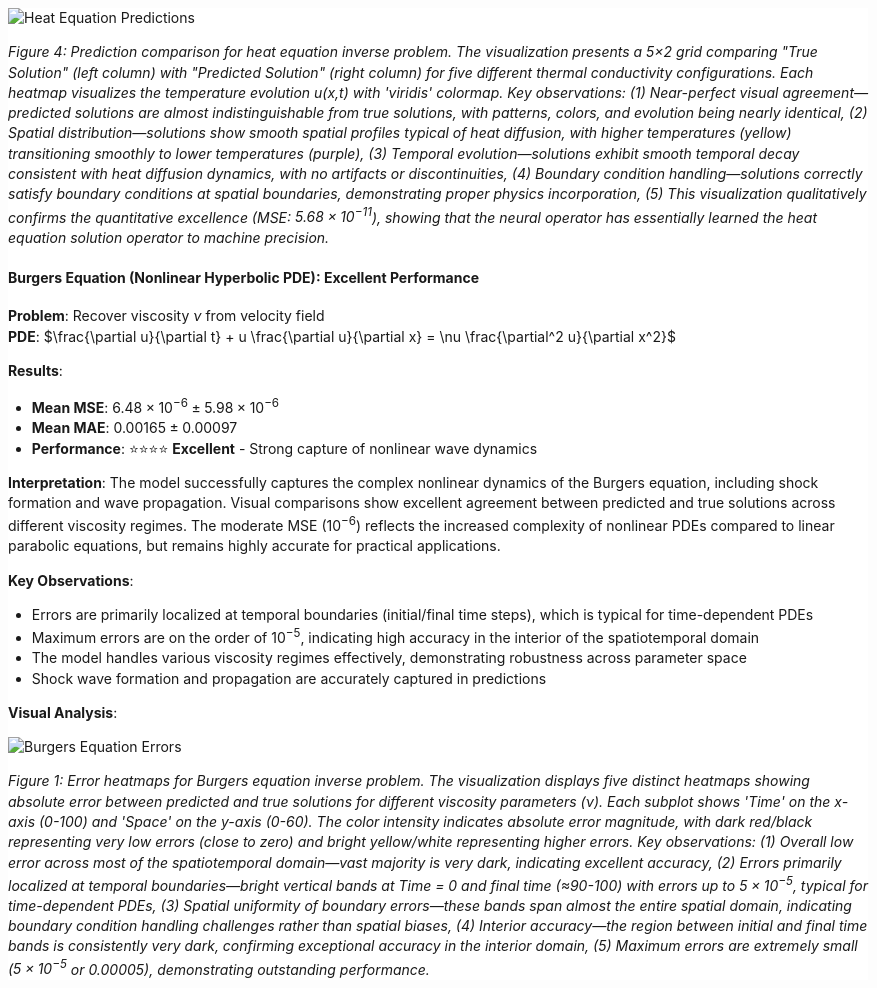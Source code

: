 ![Heat Equation Predictions](https://skckenneth.github.io/neural_operator_inverse/results/heat_predictions.png)

*Figure 4: Prediction comparison for heat equation inverse problem. The visualization presents a 5×2 grid comparing "True Solution" (left column) with "Predicted Solution" (right column) for five different thermal conductivity configurations. Each heatmap visualizes the temperature evolution u(x,t) with 'viridis' colormap. Key observations: (1) Near-perfect visual agreement—predicted solutions are almost indistinguishable from true solutions, with patterns, colors, and evolution being nearly identical, (2) Spatial distribution—solutions show smooth spatial profiles typical of heat diffusion, with higher temperatures (yellow) transitioning smoothly to lower temperatures (purple), (3) Temporal evolution—solutions exhibit smooth temporal decay consistent with heat diffusion dynamics, with no artifacts or discontinuities, (4) Boundary condition handling—solutions correctly satisfy boundary conditions at spatial boundaries, demonstrating proper physics incorporation, (5) This visualization qualitatively confirms the quantitative excellence (MSE: $5.68 \times 10^{-11}$), showing that the neural operator has essentially learned the heat equation solution operator to machine precision.*

#### Burgers Equation (Nonlinear Hyperbolic PDE): Excellent Performance

**Problem**: Recover viscosity $\nu$ from velocity field  
**PDE**: $\frac{\partial u}{\partial t} + u \frac{\partial u}{\partial x} = \nu \frac{\partial^2 u}{\partial x^2}$

**Results**:
- **Mean MSE**: $6.48 \times 10^{-6} \pm 5.98 \times 10^{-6}$
- **Mean MAE**: $0.00165 \pm 0.00097$
- **Performance**: ⭐⭐⭐⭐ **Excellent** - Strong capture of nonlinear wave dynamics

**Interpretation**: The model successfully captures the complex nonlinear dynamics of the Burgers equation, including shock formation and wave propagation. Visual comparisons show excellent agreement between predicted and true solutions across different viscosity regimes. The moderate MSE ($10^{-6}$) reflects the increased complexity of nonlinear PDEs compared to linear parabolic equations, but remains highly accurate for practical applications.

**Key Observations**:
- Errors are primarily localized at temporal boundaries (initial/final time steps), which is typical for time-dependent PDEs
- Maximum errors are on the order of $10^{-5}$, indicating high accuracy in the interior of the spatiotemporal domain
- The model handles various viscosity regimes effectively, demonstrating robustness across parameter space
- Shock wave formation and propagation are accurately captured in predictions

**Visual Analysis**: 

![Burgers Equation Errors](https://skckenneth.github.io/neural_operator_inverse/results/burgers_errors.png)

*Figure 1: Error heatmaps for Burgers equation inverse problem. The visualization displays five distinct heatmaps showing absolute error between predicted and true solutions for different viscosity parameters (ν). Each subplot shows 'Time' on the x-axis (0-100) and 'Space' on the y-axis (0-60). The color intensity indicates absolute error magnitude, with dark red/black representing very low errors (close to zero) and bright yellow/white representing higher errors. Key observations: (1) Overall low error across most of the spatiotemporal domain—vast majority is very dark, indicating excellent accuracy, (2) Errors primarily localized at temporal boundaries—bright vertical bands at Time = 0 and final time (≈90-100) with errors up to $5 \times 10^{-5}$, typical for time-dependent PDEs, (3) Spatial uniformity of boundary errors—these bands span almost the entire spatial domain, indicating boundary condition handling challenges rather than spatial biases, (4) Interior accuracy—the region between initial and final time bands is consistently very dark, confirming exceptional accuracy in the interior domain, (5) Maximum errors are extremely small ($5 \times 10^{-5}$ or 0.00005), demonstrating outstanding performance.*
